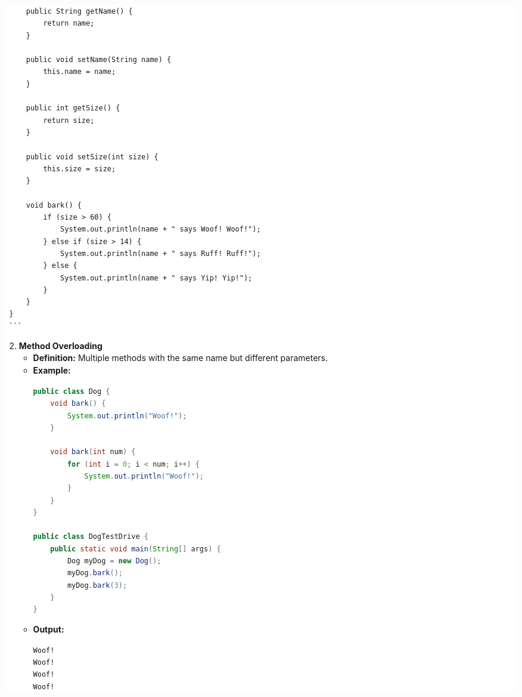          public String getName() {
             return name;
         }

         public void setName(String name) {
             this.name = name;
         }

         public int getSize() {
             return size;
         }

         public void setSize(int size) {
             this.size = size;
         }

         void bark() {
             if (size > 60) {
                 System.out.println(name + " says Woof! Woof!");
             } else if (size > 14) {
                 System.out.println(name + " says Ruff! Ruff!");
             } else {
                 System.out.println(name + " says Yip! Yip!");
             }
         }
     }
     ```

2. **Method Overloading**
   - **Definition:** Multiple methods with the same name but different parameters.
   - **Example:**
     ```java
     public class Dog {
         void bark() {
             System.out.println("Woof!");
         }

         void bark(int num) {
             for (int i = 0; i < num; i++) {
                 System.out.println("Woof!");
             }
         }
     }

     public class DogTestDrive {
         public static void main(String[] args) {
             Dog myDog = new Dog();
             myDog.bark();
             myDog.bark(3);
         }
     }
     ```
   - **Output:**
     ```
     Woof!
     Woof!
     Woof!
     Woof!
     ```
